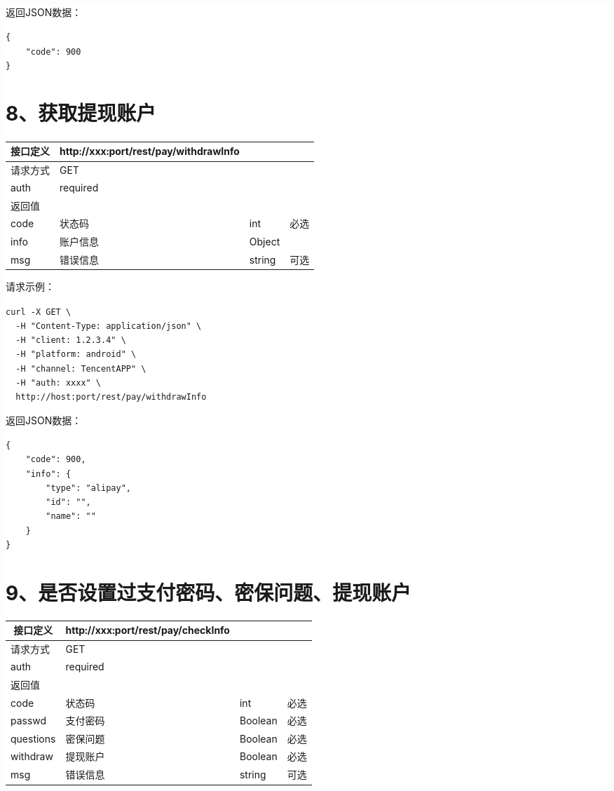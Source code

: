 返回JSON数据：
```
{
    "code": 900
}
```

# 8、获取提现账户

|接口定义|http://xxx:port/rest/pay/withdrawInfo | | |
| ---- | ---- | ---- | ---- |
|请求方式|GET|||
|auth|required|||
|返回值| |||
|code|状态码|int|必选|
|info|账户信息|Object||
|msg|错误信息|string|可选|


 请求示例：
```
curl -X GET \
  -H "Content-Type: application/json" \
  -H "client: 1.2.3.4" \
  -H "platform: android" \
  -H "channel: TencentAPP" \
  -H "auth: xxxx" \
  http://host:port/rest/pay/withdrawInfo
```

返回JSON数据：
```
{
    "code": 900,
    "info": {
        "type": "alipay",
        "id": "",
        "name": ""
    }
}
```

# 9、是否设置过支付密码、密保问题、提现账户

|接口定义|http://xxx:port/rest/pay/checkInfo | | |
| ---- | ---- | ---- | ---- |
|请求方式|GET|
|auth|required|
|返回值  | 
|code|状态码|int|必选|
|passwd|支付密码|Boolean|必选|
|questions|密保问题|Boolean|必选|
|withdraw|提现账户|Boolean|必选|
|msg|错误信息|string|可选|
